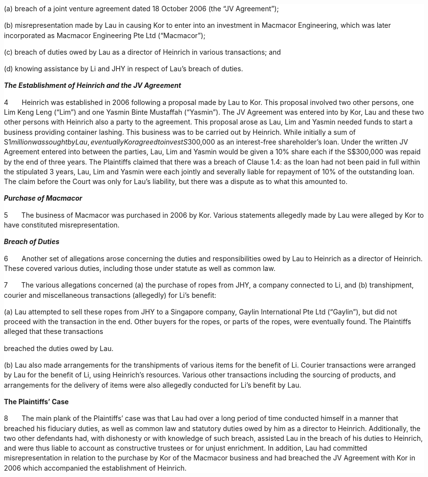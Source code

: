  (a) breach of a joint venture agreement dated 18 October 2006 (the “JV Agreement”); 

 (b) misrepresentation made by Lau in causing Kor to enter into an investment in Macmacor Engineering, which was later incorporated as Macmacor Engineering Pte Ltd (“Macmacor”); 

 (c) breach of duties owed by Lau as a director of Heinrich in various transactions; and 

 (d) knowing assistance by Li and JHY in respect of Lau’s breach of duties. 

**_The Establishment of Heinrich and the JV Agreement_** 

4       Heinrich was established in 2006 following a proposal made by Lau to Kor. This proposal involved two other persons, one Lim Keng Leng (“Lim”) and one Yasmin Binte Mustaffah (“Yasmin”). The JV Agreement was entered into by Kor, Lau and these two other persons with Heinrich also a party to the agreement. This proposal arose as Lau, Lim and Yasmin needed funds to start a business providing container lashing. This business was to be carried out by Heinrich. While initially a sum of S$1 million was sought by Lau, eventually Kor agreed to invest S$300,000 as an interest-free shareholder’s loan. Under the written JV Agreement entered into between the parties, Lau, Lim and Yasmin would be given a 10% share each if the S$300,000 was repaid by the end of three years. The Plaintiffs claimed that there was a breach of Clause 1.4: as the loan had not been paid in full within the stipulated 3 years, Lau, Lim and Yasmin were each jointly and severally liable for repayment of 10% of the outstanding loan. The claim before the Court was only for Lau’s liability, but there was a dispute as to what this amounted to. 

**_Purchase of Macmacor_** 

5       The business of Macmacor was purchased in 2006 by Kor. Various statements allegedly made by Lau were alleged by Kor to have constituted misrepresentation. 

**_Breach of Duties_** 

6       Another set of allegations arose concerning the duties and responsibilities owed by Lau to Heinrich as a director of Heinrich. These covered various duties, including those under statute as well as common law. 

7       The various allegations concerned (a) the purchase of ropes from JHY, a company connected to Li, and (b) transhipment, courier and miscellaneous transactions (allegedly) for Li’s benefit: 

 (a) Lau attempted to sell these ropes from JHY to a Singapore company, Gaylin International Pte Ltd (“Gaylin”), but did not proceed with the transaction in the end. Other buyers for the ropes, or parts of the ropes, were eventually found. The Plaintiffs alleged that these transactions 


 breached the duties owed by Lau. 

 (b) Lau also made arrangements for the transhipments of various items for the benefit of Li. Courier transactions were arranged by Lau for the benefit of Li, using Heinrich’s resources. Various other transactions including the sourcing of products, and arrangements for the delivery of items were also allegedly conducted for Li’s benefit by Lau. 

**The Plaintiffs’ Case** 

8       The main plank of the Plaintiffs’ case was that Lau had over a long period of time conducted himself in a manner that breached his fiduciary duties, as well as common law and statutory duties owed by him as a director to Heinrich. Additionally, the two other defendants had, with dishonesty or with knowledge of such breach, assisted Lau in the breach of his duties to Heinrich, and were thus liable to account as constructive trustees or for unjust enrichment. In addition, Lau had committed misrepresentation in relation to the purchase by Kor of the Macmacor business and had breached the JV Agreement with Kor in 2006 which accompanied the establishment of Heinrich. 
